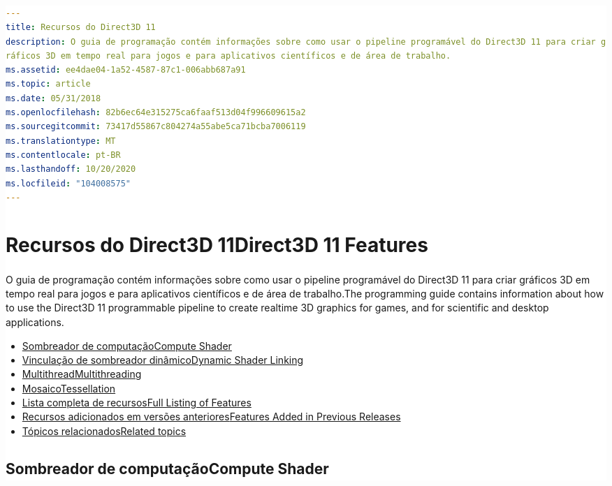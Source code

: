 ```yaml
---
title: Recursos do Direct3D 11
description: O guia de programação contém informações sobre como usar o pipeline programável do Direct3D 11 para criar gráficos 3D em tempo real para jogos e para aplicativos científicos e de área de trabalho.
ms.assetid: ee4dae04-1a52-4587-87c1-006abb687a91
ms.topic: article
ms.date: 05/31/2018
ms.openlocfilehash: 82b6ec64e315275ca6faaf513d04f996609615a2
ms.sourcegitcommit: 73417d55867c804274a55abe5ca71bcba7006119
ms.translationtype: MT
ms.contentlocale: pt-BR
ms.lasthandoff: 10/20/2020
ms.locfileid: "104008575"
---
```

# <a name="direct3d-11-features"></a><span data-ttu-id="d62a3-103">Recursos do Direct3D 11</span><span class="sxs-lookup"><span data-stu-id="d62a3-103">Direct3D 11 Features</span></span>

<span data-ttu-id="d62a3-104">O guia de programação contém informações sobre como usar o pipeline programável do Direct3D 11 para criar gráficos 3D em tempo real para jogos e para aplicativos científicos e de área de trabalho.</span><span class="sxs-lookup"><span data-stu-id="d62a3-104">The programming guide contains information about how to use the Direct3D 11 programmable pipeline to create realtime 3D graphics for games, and for scientific and desktop applications.</span></span>

-   [<span data-ttu-id="d62a3-105">Sombreador de computação</span><span class="sxs-lookup"><span data-stu-id="d62a3-105">Compute Shader</span></span>](#compute-shader)
-   [<span data-ttu-id="d62a3-106">Vinculação de sombreador dinâmico</span><span class="sxs-lookup"><span data-stu-id="d62a3-106">Dynamic Shader Linking</span></span>](#dynamic-shader-linking)
-   [<span data-ttu-id="d62a3-107">Multithread</span><span class="sxs-lookup"><span data-stu-id="d62a3-107">Multithreading</span></span>](#multithreading)
-   [<span data-ttu-id="d62a3-108">Mosaico</span><span class="sxs-lookup"><span data-stu-id="d62a3-108">Tessellation</span></span>](#tessellation)
-   [<span data-ttu-id="d62a3-109">Lista completa de recursos</span><span class="sxs-lookup"><span data-stu-id="d62a3-109">Full Listing of Features</span></span>](#full-listing-of-features)
-   [<span data-ttu-id="d62a3-110">Recursos adicionados em versões anteriores</span><span class="sxs-lookup"><span data-stu-id="d62a3-110">Features Added in Previous Releases</span></span>](#features-added-in-previous-releases)
-   [<span data-ttu-id="d62a3-111">Tópicos relacionados</span><span class="sxs-lookup"><span data-stu-id="d62a3-111">Related topics</span></span>](#related-topics)

## <a name="compute-shader"></a><span data-ttu-id="d62a3-112">Sombreador de computação</span><span class="sxs-lookup"><span data-stu-id="d62a3-112">Compute Shader</span></span>
